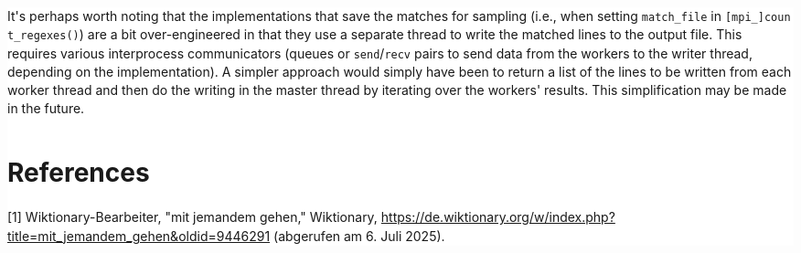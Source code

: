 It's perhaps worth noting that the implementations that save the matches for sampling (i.e.,
when setting `match_file` in `[mpi_]count_regexes()`) are a bit over-engineered in
that they use a separate thread to write the matched lines to the output file. This requires various
interprocess communicators (queues or `send`/`recv` pairs to send data from the workers to the writer thread,
depending on the implementation). A simpler approach would simply have been to return a list of the lines to
be written from each worker thread and then do the writing in the master thread by iterating over the workers'
results. This simplification may be made in the future.

# References
<a name="ref-dewk-mit-jdm-gehen">[1]</a>
Wiktionary-Bearbeiter, "mit jemandem gehen," Wiktionary, https://de.wiktionary.org/w/index.php?title=mit_jemandem_gehen&oldid=9446291 (abgerufen am 6. Juli 2025).
